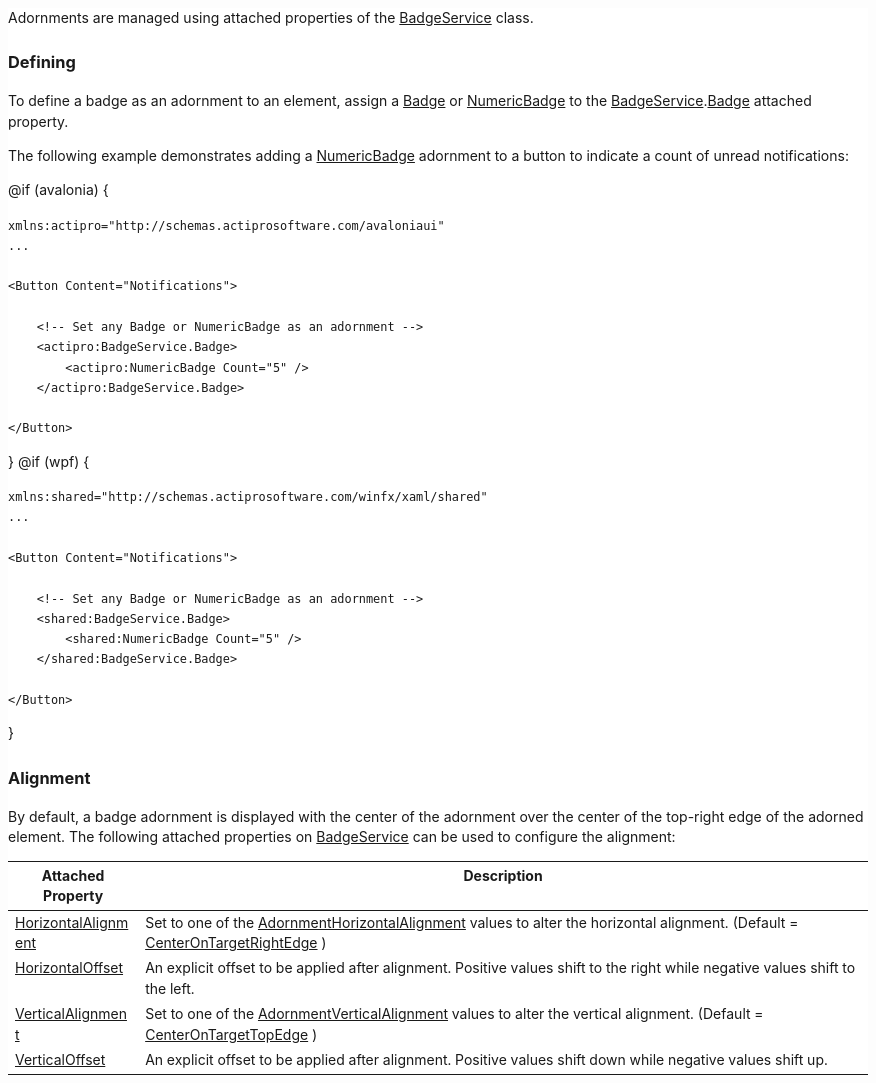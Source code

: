 Adornments are managed using attached properties of the [BadgeService](xref:@ActiproUIRoot.Controls.BadgeService) class.

### Defining

To define a badge as an adornment to an element, assign a [Badge](xref:@ActiproUIRoot.Controls.Badge) or [NumericBadge](xref:@ActiproUIRoot.Controls.NumericBadge) to the [BadgeService](xref:@ActiproUIRoot.Controls.BadgeService).[Badge](xref:@ActiproUIRoot.Controls.BadgeService.BadgeProperty) attached property.

The following example demonstrates adding a [NumericBadge](xref:@ActiproUIRoot.Controls.NumericBadge) adornment to a button to indicate a count of unread notifications:

@if (avalonia) {
```xaml
xmlns:actipro="http://schemas.actiprosoftware.com/avaloniaui"
...

<Button Content="Notifications">

	<!-- Set any Badge or NumericBadge as an adornment -->
	<actipro:BadgeService.Badge>
		<actipro:NumericBadge Count="5" />
	</actipro:BadgeService.Badge>

</Button>
```
}
@if (wpf) {
```xaml
xmlns:shared="http://schemas.actiprosoftware.com/winfx/xaml/shared"
...

<Button Content="Notifications">

	<!-- Set any Badge or NumericBadge as an adornment -->
	<shared:BadgeService.Badge>
		<shared:NumericBadge Count="5" />
	</shared:BadgeService.Badge>

</Button>
```
}

### Alignment

By default, a badge adornment is displayed with the center of the adornment over the center of the top-right edge of the adorned element.  The following attached properties on [BadgeService](xref:@ActiproUIRoot.Controls.BadgeService) can be used to configure the alignment:

| Attached Property | Description |
| ----- | ----- |
| [HorizontalAlignment](xref:@ActiproUIRoot.Controls.BadgeService.HorizontalAlignmentProperty) | Set to one of the [AdornmentHorizontalAlignment](xref:@ActiproUIRoot.Controls.AdornmentHorizontalAlignment) values to alter the horizontal alignment.  (Default = [CenterOnTargetRightEdge](xref:@ActiproUIRoot.Controls.AdornmentHorizontalAlignment.CenterOnTargetRightEdge) ) |
| [HorizontalOffset](xref:@ActiproUIRoot.Controls.BadgeService.HorizontalOffsetProperty) | An explicit offset to be applied after alignment. Positive values shift to the right while negative values shift to the left. |
| [VerticalAlignment](xref:@ActiproUIRoot.Controls.BadgeService.VerticalAlignmentProperty) | Set to one of the [AdornmentVerticalAlignment](xref:@ActiproUIRoot.Controls.AdornmentVerticalAlignment) values to alter the vertical alignment.  (Default = [CenterOnTargetTopEdge](xref:@ActiproUIRoot.Controls.AdornmentVerticalAlignment.CenterOnTargetTopEdge) ) |
| [VerticalOffset](xref:@ActiproUIRoot.Controls.BadgeService.VerticalOffsetProperty) | An explicit offset to be applied after alignment. Positive values shift down while negative values shift up. |
